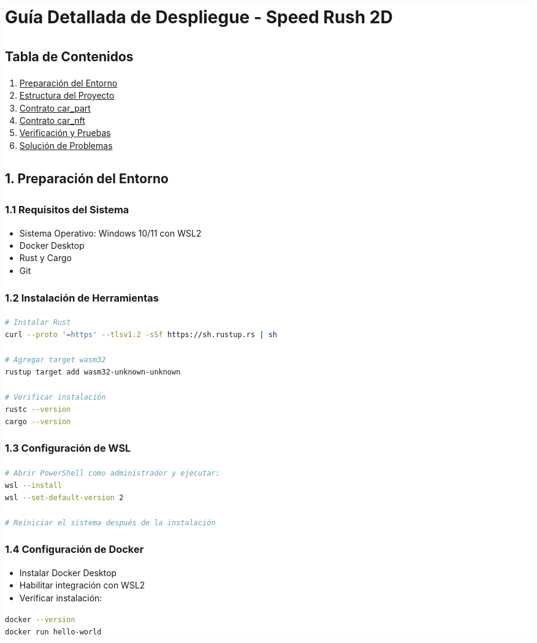 # Guía Detallada de Despliegue - Speed Rush 2D

## Tabla de Contenidos
1. [Preparación del Entorno](#1-preparación-del-entorno)
2. [Estructura del Proyecto](#2-estructura-del-proyecto)
3. [Contrato car_part](#3-contrato-car_part)
4. [Contrato car_nft](#4-contrato-car_nft)
5. [Verificación y Pruebas](#5-verificación-y-pruebas)
6. [Solución de Problemas](#6-solución-de-problemas)

## 1. Preparación del Entorno

### 1.1 Requisitos del Sistema
- Sistema Operativo: Windows 10/11 con WSL2
- Docker Desktop
- Rust y Cargo
- Git

### 1.2 Instalación de Herramientas
```bash
# Instalar Rust
curl --proto '=https' --tlsv1.2 -sSf https://sh.rustup.rs | sh

# Agregar target wasm32
rustup target add wasm32-unknown-unknown

# Verificar instalación
rustc --version
cargo --version
```

### 1.3 Configuración de WSL
```bash
# Abrir PowerShell como administrador y ejecutar:
wsl --install
wsl --set-default-version 2

# Reiniciar el sistema después de la instalación
```

### 1.4 Configuración de Docker
- Instalar Docker Desktop
- Habilitar integración con WSL2
- Verificar instalación:
```bash
docker --version
docker run hello-world
```
